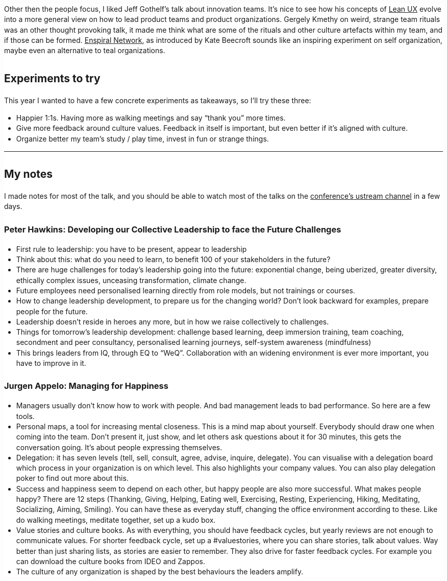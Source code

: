 Other then the people focus, I liked Jeff Gothelf’s talk about innovation teams. It’s nice to see how his concepts of [Lean UX](http://www.jeffgothelf.com/lean-ux-book/) evolve into a more general view on how to lead product teams and product organizations. Gergely Kmethy on weird, strange team rituals was an other thought provoking talk, it made me think what are some of the rituals and other culture artefacts within my team, and if those can be formed. [Enspiral Network](http://enspiral.com/), as introduced by Kate Beecroft sounds like an inspiring experiment on self organization, maybe even an alternative to teal organizations.

## Experiments to try

This year I wanted to have a few concrete experiments as takeaways, so I’ll try these three:

- Happier 1:1s. Having more as walking meetings and say “thank you” more times.
- Give more feedback around culture values. Feedback in itself is important, but even better if it’s aligned with culture.
- Organize better my team’s study / play time, invest in fun or strange things.

---

## My notes

I made notes for most of the talk, and you should be able to watch most of the talks on the [conference’s ustream channel](http://www.ustream.tv/stretch) in a few days.

### Peter Hawkins: Developing our Collective Leadership to face the Future Challenges

- First rule to leadership: you have to be present, appear to leadership
- Think about this: what do you need to learn, to benefit 100 of your stakeholders in the future?
- There are huge challenges for today’s leadership going into the future: exponential change, being uberized, greater diversity, ethically complex issues, unceasing transformation, climate change.
- Future employees need personalised learning directly from role models, but not trainings or courses.
- How to change leadership development, to prepare us for the changing world? Don’t look backward for examples, prepare people for the future.
- Leadership doesn’t reside in heroes any more, but in how we raise collectively to challenges.
- Things for tomorrow’s leadership development: challenge based learning, deep immersion training, team coaching, secondment and peer consultancy, personalised learning journeys, self-system awareness (mindfulness)
- This brings leaders from IQ, through EQ to “WeQ”. Collaboration with an widening environment is ever more important, you have to improve in it.

### Jurgen Appelo: Managing for Happiness

- Managers usually don’t know how to work with people. And bad management leads to bad performance. So here are a few tools.
- Personal maps, a tool for increasing mental closeness. This is a mind map about yourself. Everybody should draw one when coming into the team. Don’t present it, just show, and let others ask questions about it for 30 minutes, this gets the conversation going. It’s about people expressing themselves.
- Delegation: it has seven levels (tell, sell, consult, agree, advise, inquire, delegate). You can visualise with a delegation board which process in your organization is on which level. This also highlights your company values. You can also play delegation poker to find out more about this.
- Success and happiness seem to depend on each other, but happy people are also more successful. What makes people happy? There are 12 steps (Thanking, Giving, Helping, Eating well, Exercising, Resting, Experiencing, Hiking, Meditating, Socializing, Aiming, Smiling). You can have these as everyday stuff, changing the office environment according to these. Like do walking meetings, meditate together, set up a kudo box.
- Value stories and culture books. As with everything, you should have feedback cycles, but yearly reviews are not enough to communicate values. For shorter feedback cycle, set up a #valuestories, where you can share stories, talk about values. Way better than just sharing lists, as stories are easier to remember. They also drive for faster feedback cycles. For example you can download the culture books from IDEO and Zappos.
- The culture of any organization is shaped by the best behaviours the leaders amplify.
